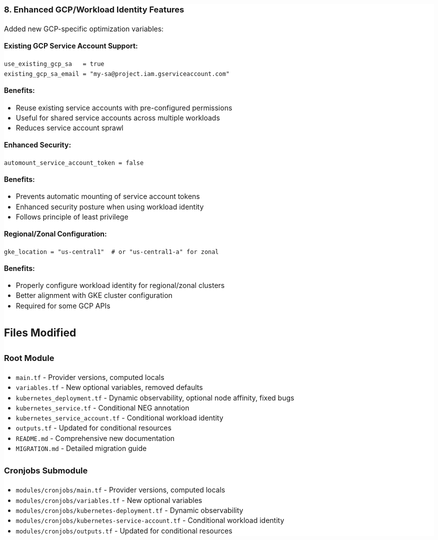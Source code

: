 ### 8. Enhanced GCP/Workload Identity Features

Added new GCP-specific optimization variables:

**Existing GCP Service Account Support:**
```hcl
use_existing_gcp_sa   = true
existing_gcp_sa_email = "my-sa@project.iam.gserviceaccount.com"
```

**Benefits:**
- Reuse existing service accounts with pre-configured permissions
- Useful for shared service accounts across multiple workloads
- Reduces service account sprawl

**Enhanced Security:**
```hcl
automount_service_account_token = false
```

**Benefits:**
- Prevents automatic mounting of service account tokens
- Enhanced security posture when using workload identity
- Follows principle of least privilege

**Regional/Zonal Configuration:**
```hcl
gke_location = "us-central1"  # or "us-central1-a" for zonal
```

**Benefits:**
- Properly configure workload identity for regional/zonal clusters
- Better alignment with GKE cluster configuration
- Required for some GCP APIs

## Files Modified

### Root Module
- `main.tf` - Provider versions, computed locals
- `variables.tf` - New optional variables, removed defaults
- `kubernetes_deployment.tf` - Dynamic observability, optional node affinity, fixed bugs
- `kubernetes_service.tf` - Conditional NEG annotation
- `kubernetes_service_account.tf` - Conditional workload identity
- `outputs.tf` - Updated for conditional resources
- `README.md` - Comprehensive new documentation
- `MIGRATION.md` - Detailed migration guide

### Cronjobs Submodule
- `modules/cronjobs/main.tf` - Provider versions, computed locals
- `modules/cronjobs/variables.tf` - New optional variables
- `modules/cronjobs/kubernetes-deployment.tf` - Dynamic observability
- `modules/cronjobs/kubernetes-service-account.tf` - Conditional workload identity
- `modules/cronjobs/outputs.tf` - Updated for conditional resources
